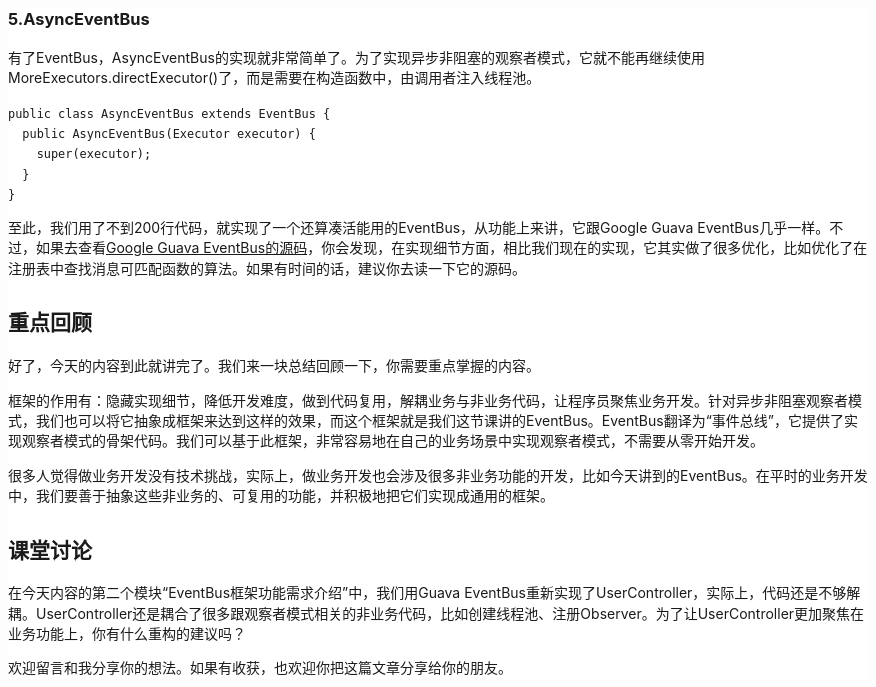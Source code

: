 ### 5.AsyncEventBus

有了EventBus，AsyncEventBus的实现就非常简单了。为了实现异步非阻塞的观察者模式，它就不能再继续使用MoreExecutors.directExecutor()了，而是需要在构造函数中，由调用者注入线程池。

```
public class AsyncEventBus extends EventBus {
  public AsyncEventBus(Executor executor) {
    super(executor);
  }
}

```

至此，我们用了不到200行代码，就实现了一个还算凑活能用的EventBus，从功能上来讲，它跟Google Guava EventBus几乎一样。不过，如果去查看[Google Guava EventBus的源码](https://github.com/google/guava)，你会发现，在实现细节方面，相比我们现在的实现，它其实做了很多优化，比如优化了在注册表中查找消息可匹配函数的算法。如果有时间的话，建议你去读一下它的源码。

## 重点回顾

好了，今天的内容到此就讲完了。我们来一块总结回顾一下，你需要重点掌握的内容。

框架的作用有：隐藏实现细节，降低开发难度，做到代码复用，解耦业务与非业务代码，让程序员聚焦业务开发。针对异步非阻塞观察者模式，我们也可以将它抽象成框架来达到这样的效果，而这个框架就是我们这节课讲的EventBus。EventBus翻译为“事件总线”，它提供了实现观察者模式的骨架代码。我们可以基于此框架，非常容易地在自己的业务场景中实现观察者模式，不需要从零开始开发。

很多人觉得做业务开发没有技术挑战，实际上，做业务开发也会涉及很多非业务功能的开发，比如今天讲到的EventBus。在平时的业务开发中，我们要善于抽象这些非业务的、可复用的功能，并积极地把它们实现成通用的框架。

## 课堂讨论

在今天内容的第二个模块“EventBus框架功能需求介绍”中，我们用Guava EventBus重新实现了UserController，实际上，代码还是不够解耦。UserController还是耦合了很多跟观察者模式相关的非业务代码，比如创建线程池、注册Observer。为了让UserController更加聚焦在业务功能上，你有什么重构的建议吗？

欢迎留言和我分享你的想法。如果有收获，也欢迎你把这篇文章分享给你的朋友。
    